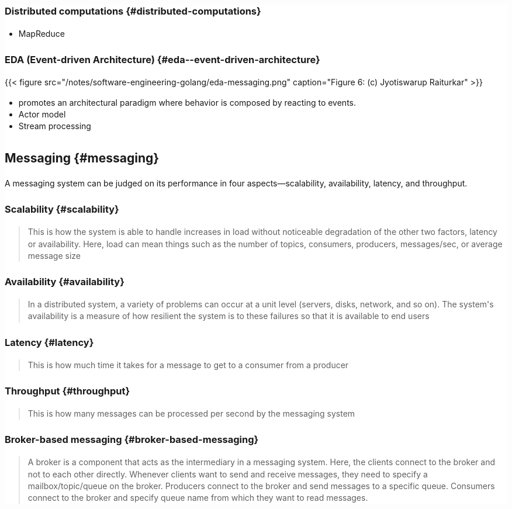 
### Distributed computations {#distributed-computations}

-   MapReduce


### EDA (Event-driven Architecture) {#eda--event-driven-architecture}

{{< figure src="/notes/software-engineering-golang/eda-messaging.png" caption="Figure 6: (c) Jyotiswarup Raiturkar" >}}

-   promotes an architectural paradigm where behavior is composed by reacting to
    events.
-   Actor model
-   Stream processing


## Messaging {#messaging}

A messaging system can be judged on its performance in four aspects—scalability, availability, latency, and throughput.


### Scalability {#scalability}

> This is how the system is able to handle increases in load without noticeable
> degradation of the other two factors, latency or availability. Here, load can
> mean things such as the number of topics, consumers, producers, messages/sec, or
> average message size


### Availability {#availability}

> In a distributed system, a variety of problems can occur at a unit level
> (servers, disks, network, and so on). The system's availability is a measure of
> how resilient the system is to these failures so that it is available to end
> users


### Latency {#latency}

> This is how much time it takes for a message to get to a consumer from a
> producer


### Throughput {#throughput}

> This is how many messages can be processed per second by the messaging system


### Broker-based messaging {#broker-based-messaging}

> A broker is a component that acts as the intermediary in a messaging system.
> Here, the clients connect to the broker and not to each other directly. Whenever
> clients want to send and receive messages, they need to specify a
> mailbox/topic/queue on the broker. Producers connect to the broker and send
> messages to a specific queue. Consumers connect to the broker and specify queue
> name from which they want to read messages.
